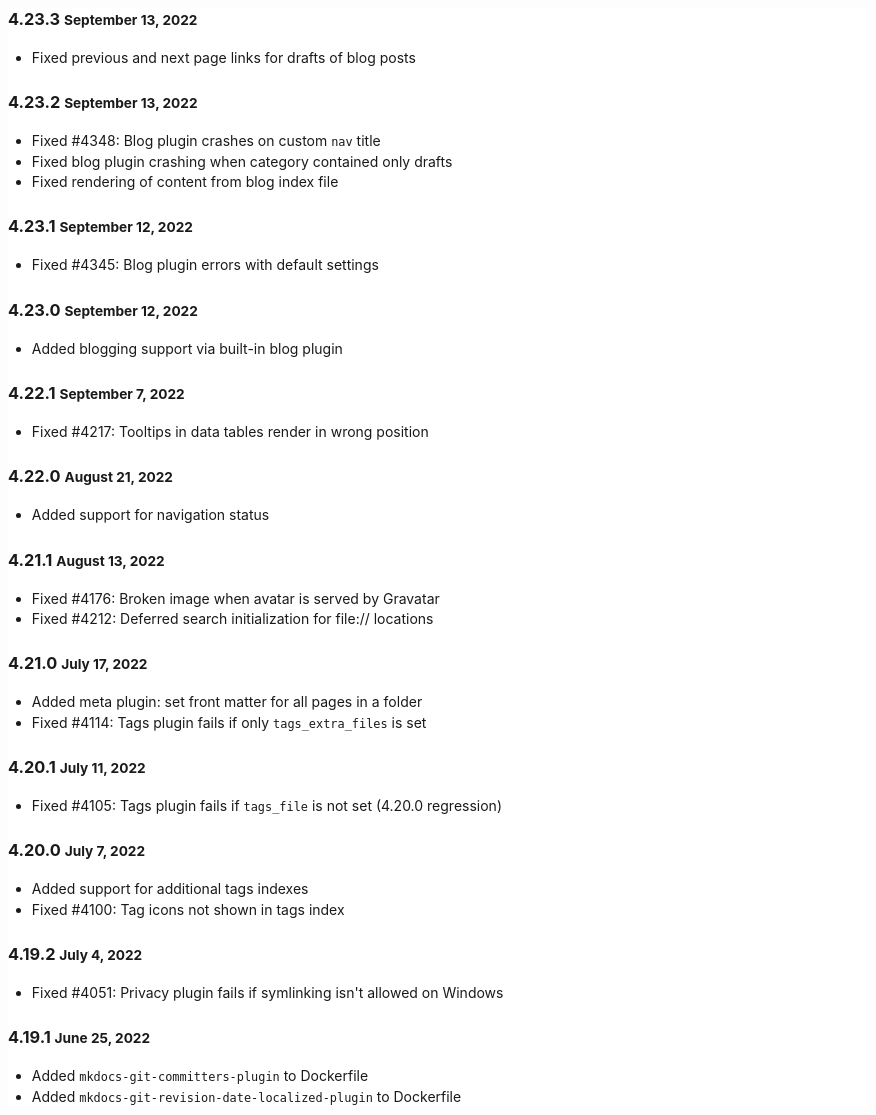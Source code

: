 ### 4.23.3 <small>September 13, 2022</small> 

- Fixed previous and next page links for drafts of blog posts

### 4.23.2 <small>September 13, 2022</small> 

- Fixed #4348: Blog plugin crashes on custom `nav` title
- Fixed blog plugin crashing when category contained only drafts
- Fixed rendering of content from blog index file

### 4.23.1 <small>September 12, 2022</small> 

- Fixed #4345: Blog plugin errors with default settings

### 4.23.0 <small>September 12, 2022</small> 

- Added blogging support via built-in blog plugin

### 4.22.1 <small>September 7, 2022</small> 

- Fixed #4217: Tooltips in data tables render in wrong position

### 4.22.0 <small>August 21, 2022</small> 

- Added support for navigation status

### 4.21.1 <small>August 13, 2022</small> 

- Fixed #4176: Broken image when avatar is served by Gravatar
- Fixed #4212: Deferred search initialization for file:// locations

### 4.21.0 <small>July 17, 2022</small> 

- Added meta plugin: set front matter for all pages in a folder
- Fixed #4114: Tags plugin fails if only `tags_extra_files` is set

### 4.20.1 <small>July 11, 2022</small> 

- Fixed #4105: Tags plugin fails if `tags_file` is not set (4.20.0 regression)

### 4.20.0 <small>July 7, 2022</small> 

- Added support for additional tags indexes
- Fixed #4100: Tag icons not shown in tags index

### 4.19.2 <small>July 4, 2022</small> 

- Fixed #4051: Privacy plugin fails if symlinking isn't allowed on Windows

### 4.19.1 <small>June 25, 2022</small> 

- Added `mkdocs-git-committers-plugin` to Dockerfile
- Added `mkdocs-git-revision-date-localized-plugin` to Dockerfile
